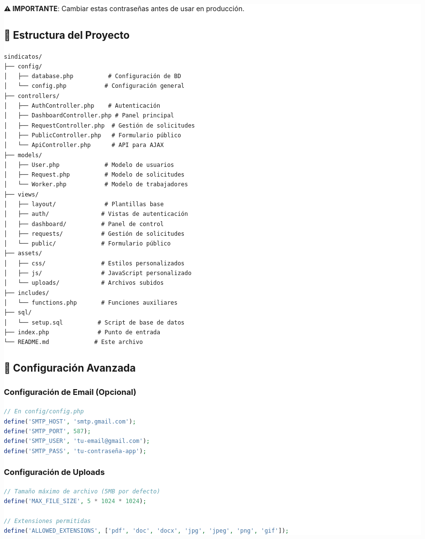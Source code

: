 **⚠️ IMPORTANTE**: Cambiar estas contraseñas antes de usar en producción.

## 📁 Estructura del Proyecto

```
sindicatos/
├── config/
│   ├── database.php          # Configuración de BD
│   └── config.php           # Configuración general
├── controllers/
│   ├── AuthController.php    # Autenticación
│   ├── DashboardController.php # Panel principal
│   ├── RequestController.php  # Gestión de solicitudes
│   ├── PublicController.php   # Formulario público
│   └── ApiController.php      # API para AJAX
├── models/
│   ├── User.php             # Modelo de usuarios
│   ├── Request.php          # Modelo de solicitudes
│   └── Worker.php           # Modelo de trabajadores
├── views/
│   ├── layout/              # Plantillas base
│   ├── auth/               # Vistas de autenticación
│   ├── dashboard/          # Panel de control
│   ├── requests/           # Gestión de solicitudes
│   └── public/             # Formulario público
├── assets/
│   ├── css/                # Estilos personalizados
│   ├── js/                 # JavaScript personalizado
│   └── uploads/            # Archivos subidos
├── includes/
│   └── functions.php       # Funciones auxiliares
├── sql/
│   └── setup.sql          # Script de base de datos
├── index.php              # Punto de entrada
└── README.md             # Este archivo
```

## 🔧 Configuración Avanzada

### Configuración de Email (Opcional)
```php
// En config/config.php
define('SMTP_HOST', 'smtp.gmail.com');
define('SMTP_PORT', 587);
define('SMTP_USER', 'tu-email@gmail.com');
define('SMTP_PASS', 'tu-contraseña-app');
```

### Configuración de Uploads
```php
// Tamaño máximo de archivo (5MB por defecto)
define('MAX_FILE_SIZE', 5 * 1024 * 1024);

// Extensiones permitidas
define('ALLOWED_EXTENSIONS', ['pdf', 'doc', 'docx', 'jpg', 'jpeg', 'png', 'gif']);
```
